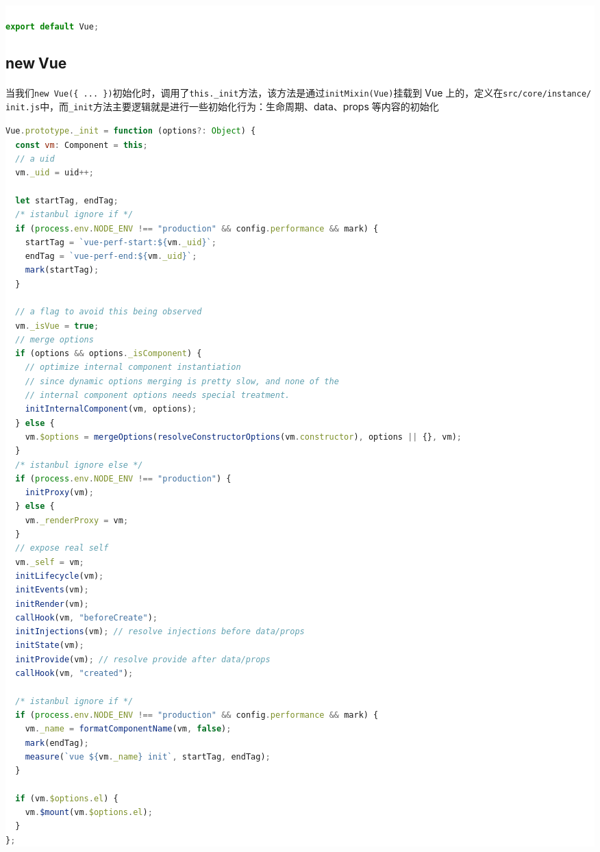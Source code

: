 ```js

export default Vue;
```

## new Vue

当我们`new Vue({ ... })`初始化时，调用了`this._init`方法，该方法是通过`initMixin(Vue)`挂载到 Vue 上的，定义在`src/core/instance/init.js`中，而`_init`方法主要逻辑就是进行一些初始化行为：生命周期、data、props 等内容的初始化

```js
Vue.prototype._init = function (options?: Object) {
  const vm: Component = this;
  // a uid
  vm._uid = uid++;

  let startTag, endTag;
  /* istanbul ignore if */
  if (process.env.NODE_ENV !== "production" && config.performance && mark) {
    startTag = `vue-perf-start:${vm._uid}`;
    endTag = `vue-perf-end:${vm._uid}`;
    mark(startTag);
  }

  // a flag to avoid this being observed
  vm._isVue = true;
  // merge options
  if (options && options._isComponent) {
    // optimize internal component instantiation
    // since dynamic options merging is pretty slow, and none of the
    // internal component options needs special treatment.
    initInternalComponent(vm, options);
  } else {
    vm.$options = mergeOptions(resolveConstructorOptions(vm.constructor), options || {}, vm);
  }
  /* istanbul ignore else */
  if (process.env.NODE_ENV !== "production") {
    initProxy(vm);
  } else {
    vm._renderProxy = vm;
  }
  // expose real self
  vm._self = vm;
  initLifecycle(vm);
  initEvents(vm);
  initRender(vm);
  callHook(vm, "beforeCreate");
  initInjections(vm); // resolve injections before data/props
  initState(vm);
  initProvide(vm); // resolve provide after data/props
  callHook(vm, "created");

  /* istanbul ignore if */
  if (process.env.NODE_ENV !== "production" && config.performance && mark) {
    vm._name = formatComponentName(vm, false);
    mark(endTag);
    measure(`vue ${vm._name} init`, startTag, endTag);
  }

  if (vm.$options.el) {
    vm.$mount(vm.$options.el);
  }
};
```

